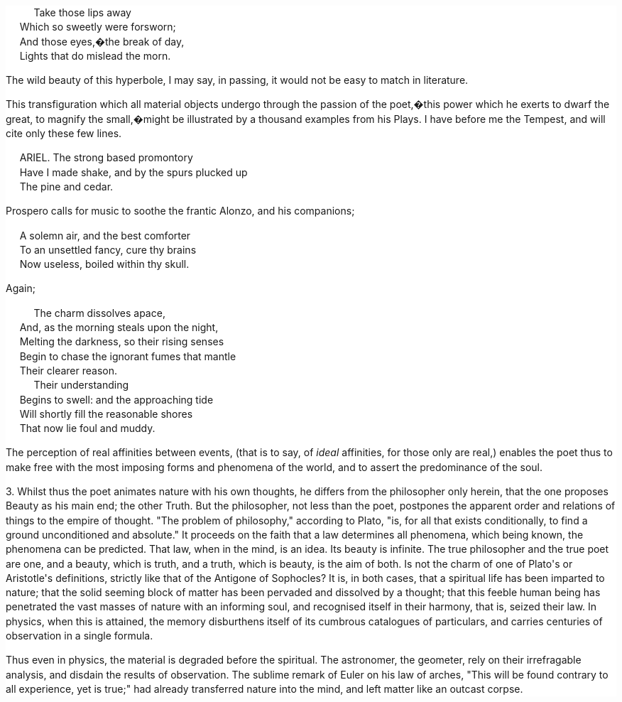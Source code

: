           Take those lips away  
     Which so sweetly were forsworn;  
     And those eyes,�the break of day,  
     Lights that do mislead the morn.

The wild beauty of this hyperbole, I may say, in passing, it would not be easy to match in literature.

This transfiguration which all material objects undergo through the passion of the poet,�this power which he exerts to dwarf the great, to magnify the small,�might be illustrated by a thousand examples from his Plays. I have before me the Tempest, and will cite only these few lines.

     ARIEL. The strong based promontory  
     Have I made shake, and by the spurs plucked up  
     The pine and cedar.

Prospero calls for music to soothe the frantic Alonzo, and his companions;

     A solemn air, and the best comforter  
     To an unsettled fancy, cure thy brains  
     Now useless, boiled within thy skull.

Again;

          The charm dissolves apace,  
     And, as the morning steals upon the night,  
     Melting the darkness, so their rising senses  
     Begin to chase the ignorant fumes that mantle  
     Their clearer reason.  
          Their understanding  
     Begins to swell: and the approaching tide  
     Will shortly fill the reasonable shores  
     That now lie foul and muddy.

The perception of real affinities between events, (that is to say, of _ideal_ affinities, for those only are real,) enables the poet thus to make free with the most imposing forms and phenomena of the world, and to assert the predominance of the soul.

3\. Whilst thus the poet animates nature with his own thoughts, he differs from the philosopher only herein, that the one proposes Beauty as his main end; the other Truth. But the philosopher, not less than the poet, postpones the apparent order and relations of things to the empire of thought. "The problem of philosophy," according to Plato, "is, for all that exists conditionally, to find a ground unconditioned and absolute." It proceeds on the faith that a law determines all phenomena, which being known, the phenomena can be predicted. That law, when in the mind, is an idea. Its beauty is infinite. The true philosopher and the true poet are one, and a beauty, which is truth, and a truth, which is beauty, is the aim of both. Is not the charm of one of Plato's or Aristotle's definitions, strictly like that of the Antigone of Sophocles? It is, in both cases, that a spiritual life has been imparted to nature; that the solid seeming block of matter has been pervaded and dissolved by a thought; that this feeble human being has penetrated the vast masses of nature with an informing soul, and recognised itself in their harmony, that is, seized their law. In physics, when this is attained, the memory disburthens itself of its cumbrous catalogues of particulars, and carries centuries of observation in a single formula.

Thus even in physics, the material is degraded before the spiritual. The astronomer, the geometer, rely on their irrefragable analysis, and disdain the results of observation. The sublime remark of Euler on his law of arches, "This will be found contrary to all experience, yet is true;" had already transferred nature into the mind, and left matter like an outcast corpse.
